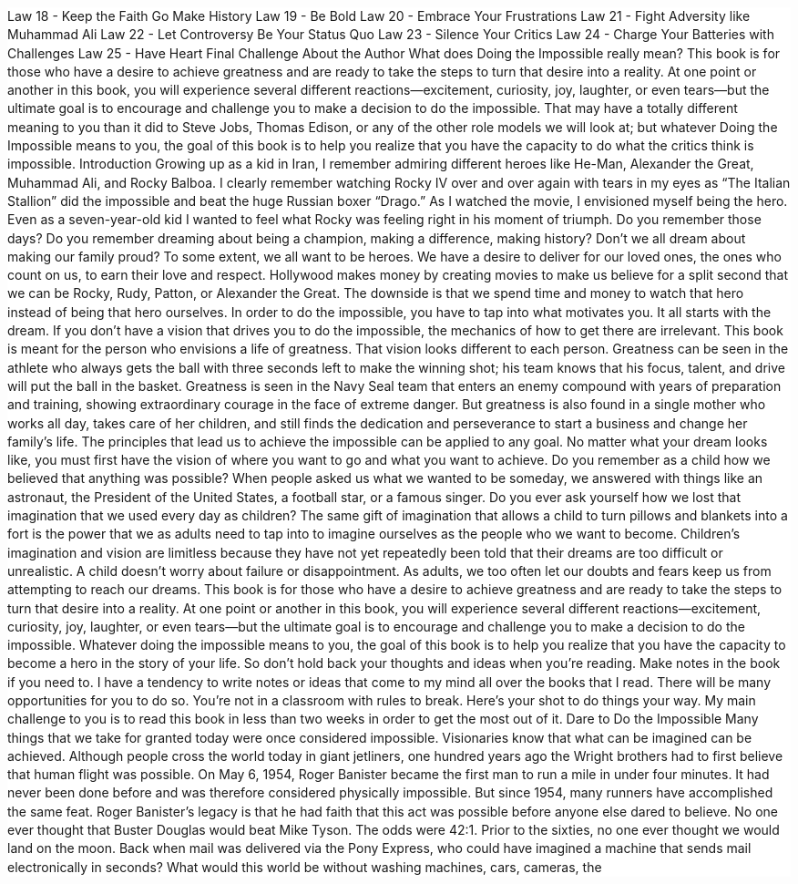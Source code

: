 Law 18 - Keep the Faith Go Make History Law 19 - Be Bold Law 20 - Embrace Your Frustrations Law 21 - Fight Adversity like Muhammad Ali Law 22 - Let Controversy Be Your Status Quo Law 23 - Silence Your Critics Law 24 - Charge Your Batteries with Challenges Law 25 - Have Heart Final Challenge About the Author What does Doing the Impossible really mean? This book is for those who have a desire to achieve greatness and are ready to take the steps to turn that desire into a reality. At one point or another in this book, you will experience several different reactions—excitement, curiosity, joy, laughter, or even tears—but the ultimate goal is to encourage and challenge you to make a decision to do the impossible. That may have a totally different meaning to you than it did to Steve Jobs, Thomas Edison, or any of the other role models we will look at; but whatever Doing the Impossible means to you, the goal of this book is to help you realize that you have the capacity to do what the critics think is impossible. Introduction Growing up as a kid in Iran, I remember admiring different heroes like He-Man, Alexander the Great, Muhammad Ali, and Rocky Balboa. I clearly remember watching Rocky IV over and over again with tears in my eyes as “The Italian Stallion” did the impossible and beat the huge Russian boxer “Drago.” As I watched the movie, I envisioned myself being the hero. Even as a seven-year-old kid I wanted to feel what Rocky was feeling right in his moment of triumph. Do you remember those days? Do you remember dreaming about being a champion, making a difference, making history? Don’t we all dream about making our family proud? To some extent, we all want to be heroes. We have a desire to deliver for our loved ones, the ones who count on us, to earn their love and respect. Hollywood makes money by creating movies to make us believe for a split second that we can be Rocky, Rudy, Patton, or Alexander the Great. The downside is that we spend time and money to watch that hero instead of being that hero ourselves. In order to do the impossible, you have to tap into what motivates you. It all starts with the dream. If you don’t have a vision that drives you to do the impossible, the mechanics of how to get there are irrelevant. This book is meant for the person who envisions a life of greatness. That vision looks different to each person. Greatness can be seen in the athlete who always gets the ball with three seconds left to make the winning shot; his team knows that his focus, talent, and drive will put the ball in the basket. Greatness is seen in the Navy Seal team that enters an enemy compound with years of preparation and training, showing extraordinary courage in the face of extreme danger. But greatness is also found in a single mother who works all day, takes care of her children, and still finds the dedication and perseverance to start a business and change her family’s life. The principles that lead us to achieve the impossible can be applied to any goal. No matter what your dream looks like, you must first have the vision of where you want to go and what you want to achieve. Do you remember as a child how we believed that anything was possible? When people asked us what we wanted to be someday, we answered with things like an astronaut, the President of the United States, a football star, or a famous singer. Do you ever ask yourself how we lost that imagination that we used every day as children? The same gift of imagination that allows a child to turn pillows and blankets into a fort is the power that we as adults need to tap into to imagine ourselves as the people who we want to become. Children’s imagination and vision are limitless because they have not yet repeatedly been told that their dreams are too difficult or unrealistic. A child doesn’t worry about failure or disappointment. As adults, we too often let our doubts and fears keep us from attempting to reach our dreams. This book is for those who have a desire to achieve greatness and are ready to take the steps to turn that desire into a reality. At one point or another in this book, you will experience several different reactions—excitement, curiosity, joy, laughter, or even tears—but the ultimate goal is to encourage and challenge you to make a decision to do the impossible. Whatever doing the impossible means to you, the goal of this book is to help you realize that you have the capacity to become a hero in the story of your life. So don’t hold back your thoughts and ideas when you’re reading. Make notes in the book if you need to. I have a tendency to write notes or ideas that come to my mind all over the books that I read. There will be many opportunities for you to do so. You’re not in a classroom with rules to break. Here’s your shot to do things your way. My main challenge to you is to read this book in less than two weeks in order to get the most out of it. Dare to Do the Impossible Many things that we take for granted today were once considered impossible. Visionaries know that what can be imagined can be achieved. Although people cross the world today in giant jetliners, one hundred years ago the Wright brothers had to first believe that human flight was possible. On May 6, 1954, Roger Banister became the first man to run a mile in under four minutes. It had never been done before and was therefore considered physically impossible. But since 1954, many runners have accomplished the same feat. Roger Banister’s legacy is that he had faith that this act was possible before anyone else dared to believe. No one ever thought that Buster Douglas would beat Mike Tyson. The odds were 42:1. Prior to the sixties, no one ever thought we would land on the moon. Back when mail was delivered via the Pony Express, who could have imagined a machine that sends mail electronically in seconds? What would this world be without washing machines, cars, cameras, the